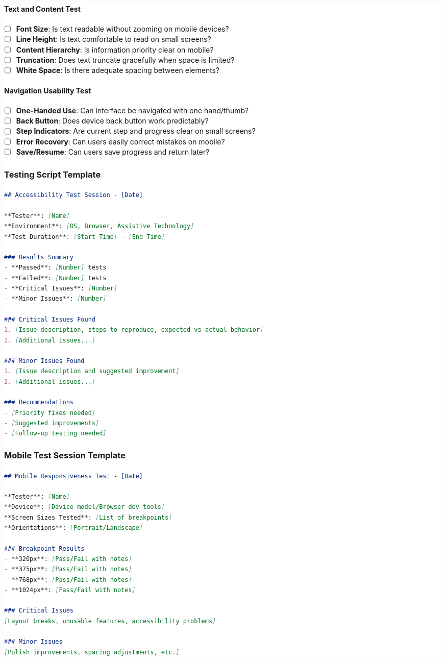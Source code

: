 #### **Text and Content Test**
- [ ] **Font Size**: Is text readable without zooming on mobile devices?
- [ ] **Line Height**: Is text comfortable to read on small screens?
- [ ] **Content Hierarchy**: Is information priority clear on mobile?
- [ ] **Truncation**: Does text truncate gracefully when space is limited?
- [ ] **White Space**: Is there adequate spacing between elements?

#### **Navigation Usability Test**
- [ ] **One-Handed Use**: Can interface be navigated with one hand/thumb?
- [ ] **Back Button**: Does device back button work predictably?
- [ ] **Step Indicators**: Are current step and progress clear on small screens?
- [ ] **Error Recovery**: Can users easily correct mistakes on mobile?
- [ ] **Save/Resume**: Can users save progress and return later?

### **Testing Script Template**

```markdown
## Accessibility Test Session - [Date]

**Tester**: [Name]
**Environment**: [OS, Browser, Assistive Technology]
**Test Duration**: [Start Time] - [End Time]

### Results Summary
- **Passed**: [Number] tests
- **Failed**: [Number] tests  
- **Critical Issues**: [Number]
- **Minor Issues**: [Number]

### Critical Issues Found
1. [Issue description, steps to reproduce, expected vs actual behavior]
2. [Additional issues...]

### Minor Issues Found
1. [Issue description and suggested improvement]
2. [Additional issues...]

### Recommendations
- [Priority fixes needed]
- [Suggested improvements]
- [Follow-up testing needed]
```

### **Mobile Test Session Template**

```markdown
## Mobile Responsiveness Test - [Date]

**Tester**: [Name]
**Device**: [Device model/Browser dev tools]
**Screen Sizes Tested**: [List of breakpoints]
**Orientations**: [Portrait/Landscape]

### Breakpoint Results
- **320px**: [Pass/Fail with notes]
- **375px**: [Pass/Fail with notes]
- **768px**: [Pass/Fail with notes]
- **1024px**: [Pass/Fail with notes]

### Critical Issues
[Layout breaks, unusable features, accessibility problems]

### Minor Issues  
[Polish improvements, spacing adjustments, etc.]
```